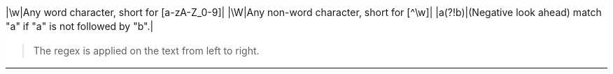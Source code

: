 |\w|Any word character, short for [a-zA-Z_0-9]|
|\W|Any non-word character, short for [^\w]|
|a(?!b)|(Negative look ahead) match "a" if "a" is not followed by "b".|

> The regex is applied on the text from left to right.

---
